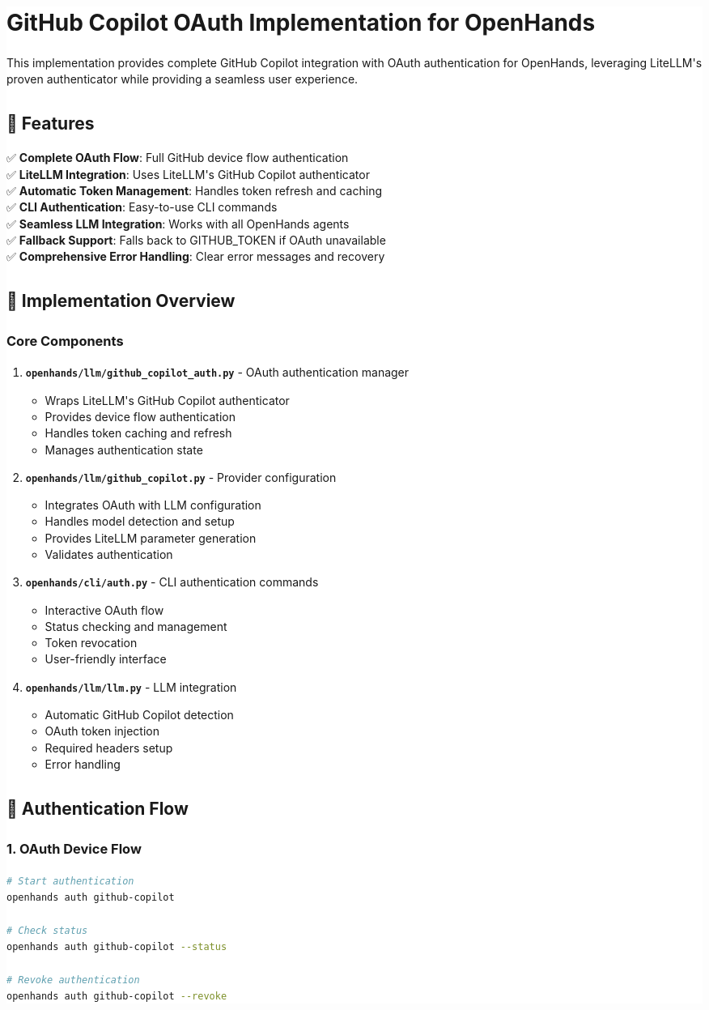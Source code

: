 # GitHub Copilot OAuth Implementation for OpenHands

This implementation provides complete GitHub Copilot integration with OAuth authentication for OpenHands, leveraging LiteLLM's proven authenticator while providing a seamless user experience.

## 🚀 Features

✅ **Complete OAuth Flow**: Full GitHub device flow authentication  
✅ **LiteLLM Integration**: Uses LiteLLM's GitHub Copilot authenticator  
✅ **Automatic Token Management**: Handles token refresh and caching  
✅ **CLI Authentication**: Easy-to-use CLI commands  
✅ **Seamless LLM Integration**: Works with all OpenHands agents  
✅ **Fallback Support**: Falls back to GITHUB_TOKEN if OAuth unavailable  
✅ **Comprehensive Error Handling**: Clear error messages and recovery  

## 🔧 Implementation Overview

### Core Components

1. **`openhands/llm/github_copilot_auth.py`** - OAuth authentication manager
   - Wraps LiteLLM's GitHub Copilot authenticator
   - Provides device flow authentication
   - Handles token caching and refresh
   - Manages authentication state

2. **`openhands/llm/github_copilot.py`** - Provider configuration
   - Integrates OAuth with LLM configuration
   - Handles model detection and setup
   - Provides LiteLLM parameter generation
   - Validates authentication

3. **`openhands/cli/auth.py`** - CLI authentication commands
   - Interactive OAuth flow
   - Status checking and management
   - Token revocation
   - User-friendly interface

4. **`openhands/llm/llm.py`** - LLM integration
   - Automatic GitHub Copilot detection
   - OAuth token injection
   - Required headers setup
   - Error handling

## 🔐 Authentication Flow

### 1. OAuth Device Flow
```bash
# Start authentication
openhands auth github-copilot

# Check status
openhands auth github-copilot --status

# Revoke authentication
openhands auth github-copilot --revoke
```
